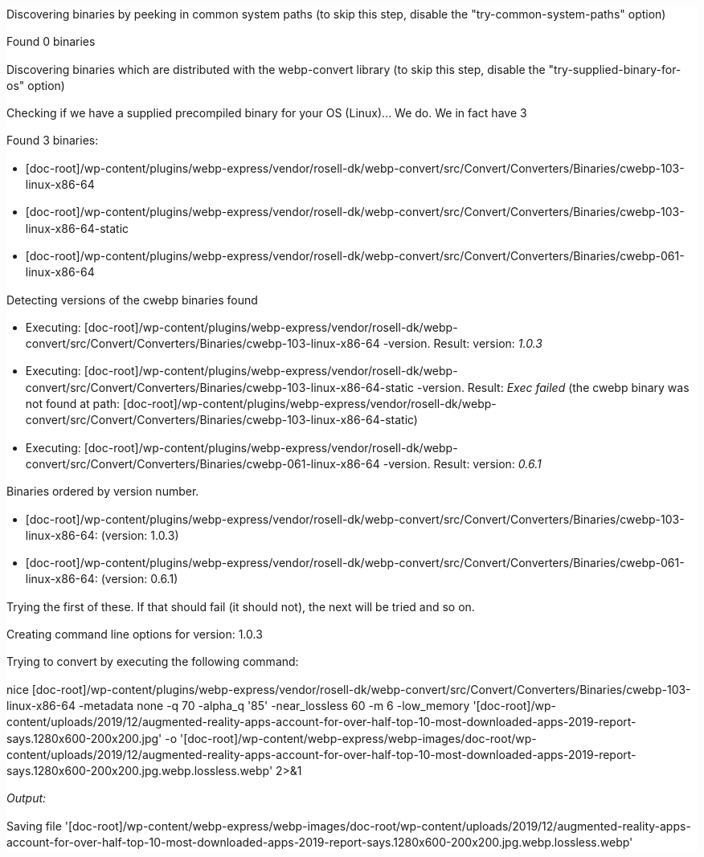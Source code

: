 Discovering binaries by peeking in common system paths (to skip this step, disable the "try-common-system-paths" option)

Found 0 binaries

Discovering binaries which are distributed with the webp-convert library (to skip this step, disable the "try-supplied-binary-for-os" option)

Checking if we have a supplied precompiled binary for your OS (Linux)... We do. We in fact have 3

Found 3 binaries: 

- [doc-root]/wp-content/plugins/webp-express/vendor/rosell-dk/webp-convert/src/Convert/Converters/Binaries/cwebp-103-linux-x86-64

- [doc-root]/wp-content/plugins/webp-express/vendor/rosell-dk/webp-convert/src/Convert/Converters/Binaries/cwebp-103-linux-x86-64-static

- [doc-root]/wp-content/plugins/webp-express/vendor/rosell-dk/webp-convert/src/Convert/Converters/Binaries/cwebp-061-linux-x86-64

Detecting versions of the cwebp binaries found

- Executing: [doc-root]/wp-content/plugins/webp-express/vendor/rosell-dk/webp-convert/src/Convert/Converters/Binaries/cwebp-103-linux-x86-64 -version. Result: version: *1.0.3*

- Executing: [doc-root]/wp-content/plugins/webp-express/vendor/rosell-dk/webp-convert/src/Convert/Converters/Binaries/cwebp-103-linux-x86-64-static -version. Result: *Exec failed* (the cwebp binary was not found at path: [doc-root]/wp-content/plugins/webp-express/vendor/rosell-dk/webp-convert/src/Convert/Converters/Binaries/cwebp-103-linux-x86-64-static)

- Executing: [doc-root]/wp-content/plugins/webp-express/vendor/rosell-dk/webp-convert/src/Convert/Converters/Binaries/cwebp-061-linux-x86-64 -version. Result: version: *0.6.1*

Binaries ordered by version number.

- [doc-root]/wp-content/plugins/webp-express/vendor/rosell-dk/webp-convert/src/Convert/Converters/Binaries/cwebp-103-linux-x86-64: (version: 1.0.3)

- [doc-root]/wp-content/plugins/webp-express/vendor/rosell-dk/webp-convert/src/Convert/Converters/Binaries/cwebp-061-linux-x86-64: (version: 0.6.1)

Trying the first of these. If that should fail (it should not), the next will be tried and so on.

Creating command line options for version: 1.0.3

Trying to convert by executing the following command:

nice [doc-root]/wp-content/plugins/webp-express/vendor/rosell-dk/webp-convert/src/Convert/Converters/Binaries/cwebp-103-linux-x86-64 -metadata none -q 70 -alpha_q '85' -near_lossless 60 -m 6 -low_memory '[doc-root]/wp-content/uploads/2019/12/augmented-reality-apps-account-for-over-half-top-10-most-downloaded-apps-2019-report-says.1280x600-200x200.jpg' -o '[doc-root]/wp-content/webp-express/webp-images/doc-root/wp-content/uploads/2019/12/augmented-reality-apps-account-for-over-half-top-10-most-downloaded-apps-2019-report-says.1280x600-200x200.jpg.webp.lossless.webp' 2>&1


*Output:* 

Saving file '[doc-root]/wp-content/webp-express/webp-images/doc-root/wp-content/uploads/2019/12/augmented-reality-apps-account-for-over-half-top-10-most-downloaded-apps-2019-report-says.1280x600-200x200.jpg.webp.lossless.webp'
